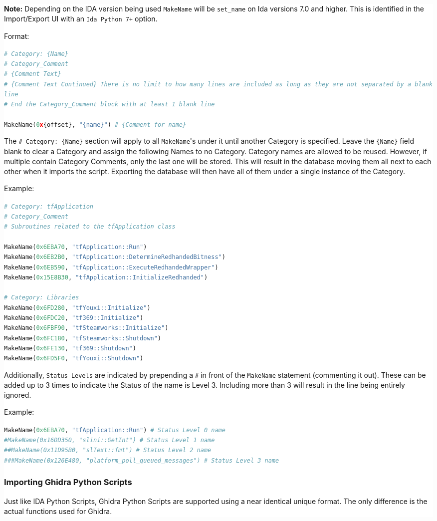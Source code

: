 **Note:** Depending on the IDA version being used `MakeName` will be `set_name` on Ida versions 7.0 and higher. This is identified in the Import/Export UI with an `Ida Python 7+` option.

Format:
```py
# Category: {Name}
# Category_Comment
# {Comment Text}
# {Comment Text Continued} There is no limit to how many lines are included as long as they are not separated by a blank line
# End the Category_Comment block with at least 1 blank line

MakeName(0x{offset}, "{name}") # {Comment for name}
```

The `# Category: {Name}` section will apply to all `MakeName`'s under it until another Category is specified. Leave the `{Name}` field blank to clear a Category and assign the following Names to no Category. Category names are allowed to be reused. However, if multiple contain Category Comments, only the last one will be stored. This will result in the database moving them all next to each other when it imports the script. Exporting the database will then have all of them under a single instance of the Category.

Example:
```py
# Category: tfApplication
# Category_Comment
# Subroutines related to the tfApplication class

MakeName(0x6EBA70, "tfApplication::Run")
MakeName(0x6EB2B0, "tfApplication::DetermineRedhandedBitness")
MakeName(0x6EB590, "tfApplication::ExecuteRedhandedWrapper")
MakeName(0x15E8B30, "tfApplication::InitializeRedhanded")

# Category: Libraries
MakeName(0x6FD280, "tfYouxi::Initialize")
MakeName(0x6FDC20, "tf369::Initialize")
MakeName(0x6FBF90, "tfSteamworks::Initialize")
MakeName(0x6FC180, "tfSteamworks::Shutdown")
MakeName(0x6FE130, "tf369::Shutdown")
MakeName(0x6FD5F0, "tfYouxi::Shutdown")
```

Additionally, `Status Levels` are indicated by prepending a `#` in front of the `MakeName` statement (commenting it out). These can be added up to 3 times to indicate the Status of the name is Level 3. Including more than 3 will result in the line being entirely ignored.

Example:
```py
MakeName(0x6EBA70, "tfApplication::Run") # Status Level 0 name
#MakeName(0x16DD350, "slini::GetInt") # Status Level 1 name
##MakeName(0x11D95B0, "slText::fmt") # Status Level 2 name
###MakeName(0x126E480, "platform_poll_queued_messages") # Status Level 3 name
```

### Importing Ghidra Python Scripts
Just like IDA Python Scripts, Ghidra Python Scripts are supported using a near identical unique format. The only difference is the actual functions used for Ghidra.
